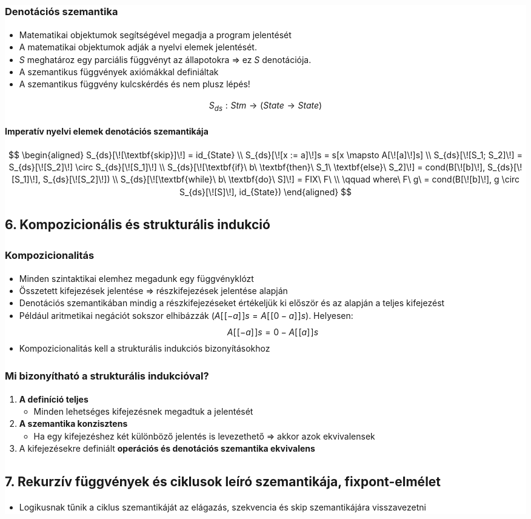 ### Denotációs szemantika

* Matematikai objektumok segítségével megadja a program jelentését
* A matematikai objektumok adják a nyelvi elemek jelentését.
* *S* meghatároz egy parciális függvényt az állapotokra $\Longrightarrow$ ez *S* denotációja.
* A szemantikus függvények axiómákkal definiáltak
* A szemantikus függvény kulcskérdés és nem plusz lépés!

$$S_{ds} : Stm \rightarrow (State \rightarrow State)$$

#### Imperatív nyelvi elemek denotációs szemantikája

$$
\begin{aligned}
S_{ds}[\![\textbf{skip}]\!] = id_{State} \\
S_{ds}[\![x := a]\!]s = s[x \mapsto A[\![a]\!]s] \\
S_{ds}[\![S_1; S_2]\!] = S_{ds}[\![S_2]\!] \circ S_{ds}[\![S_1]\!] \\
S_{ds}[\![\textbf{if}\ b\ \textbf{then}\ S_1\ \textbf{else}\ S_2]\!] = 
  cond(B[\![b]\!], S_{ds}[\![S_1]\!], S_{ds}[\![S_2]\!]) \\
S_{ds}[\![\textbf{while}\ b\ \textbf{do}\ S]\!] = FIX\ F\ \\
\qquad where\ F\ g\ = cond(B[\![b]\!], g \circ S_{ds}[\![S]\!], id_{State})
\end{aligned}
$$

## 6. Kompozicionális és strukturális indukció <a name="chapter06"></a>

### Kompozicionalitás

* Minden szintaktikai elemhez megadunk egy függvényklózt
* Összetett kifejezések jelentése $\Longrightarrow$ részkifejezések jelentése alapján
* Denotációs szemantikában mindig a részkifejezéseket értékeljük ki először és az alapján a teljes kifejezést
* Például aritmetikai negációt sokszor elhibázzák ($A[\![-a]\!]s = A[\![0 - a]\!]s$). Helyesen: $$A[\![-a]\!]s = 0 - A[\![a]\!]s$$
* Kompozicionalitás kell a strukturális indukciós bizonyításokhoz

### Mi bizonyítható a strukturális indukcióval?

1. **A definíció teljes**
    + Minden lehetséges kifejezésnek megadtuk a jelentését
2. **A szemantika konzisztens**
    + Ha egy kifejezéshez két különböző jelentés is levezethető $\Longrightarrow$ akkor azok
      ekvivalensek
3. A kifejezésekre definiált **operációs és denotációs szemantika ekvivalens**

## 7. Rekurzív függvények és ciklusok leíró szemantikája, fixpont-elmélet <a name="chapter07"></a>

* Logikusnak tűnik a ciklus szemantikáját az elágazás, szekvencia és skip szemantikájára visszavezetni

